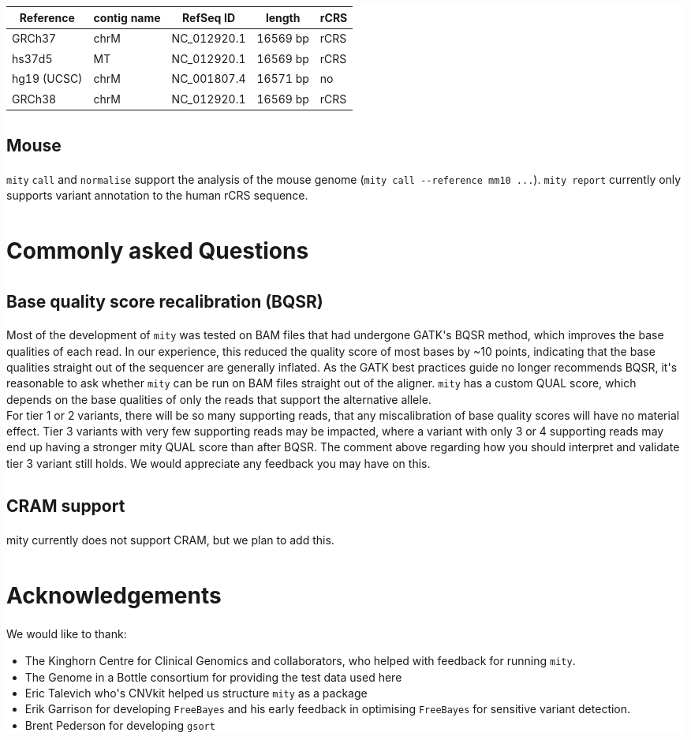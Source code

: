 | Reference   | contig name | RefSeq ID   | length   | rCRS | 
| ----------- | ----------- | ----------- | ---------| ---- |
| GRCh37      | chrM        | NC_012920.1 | 16569 bp | rCRS |
| hs37d5      | MT          | NC_012920.1 | 16569 bp | rCRS |
| hg19 (UCSC) | chrM        | NC_001807.4 | 16571 bp | no   |
| GRCh38      | chrM        | NC_012920.1 | 16569 bp | rCRS |

## Mouse
`mity` `call` and `normalise` support the analysis of the mouse genome (`mity call --reference mm10 ...`). `mity report`
currently only supports variant annotation to the human rCRS sequence.

# Commonly asked Questions
## Base quality score recalibration (BQSR)
Most of the development of `mity` was tested on BAM files that had undergone GATK's BQSR method, which improves the 
base qualities of each read. 
In our experience, this reduced the quality score of most bases by ~10 points, indicating that the base qualities 
straight out of the sequencer are generally inflated. As the GATK best practices guide no longer recommends BQSR, it's 
reasonable to ask whether `mity` can be run on BAM files straight out of the aligner.
`mity` has a custom QUAL score, which depends on the base qualities of only the reads that support the alternative 
allele.  
For tier 1 or 2 variants, there will be so many supporting reads, that any miscalibration of base quality scores will
have no material effect. Tier 3 variants with very few supporting reads may be impacted, where a variant with only 3 or
4 supporting reads may end up having a stronger mity QUAL score than after BQSR. The comment above regarding how you
should interpret and validate tier 3 variant still holds. 
We would appreciate any feedback you may have on this.

## CRAM support
mity currently does not support CRAM, but we plan to add this.

# Acknowledgements
We would like to thank:
* The Kinghorn Centre for Clinical Genomics and collaborators, who helped with feedback for running `mity`.
* The Genome in a Bottle consortium for providing the test data used here 
* Eric Talevich who's CNVkit helped us structure `mity` as a package
* Erik Garrison for developing `FreeBayes` and his early feedback in optimising `FreeBayes` for sensitive variant detection.
* Brent Pederson for developing `gsort`
